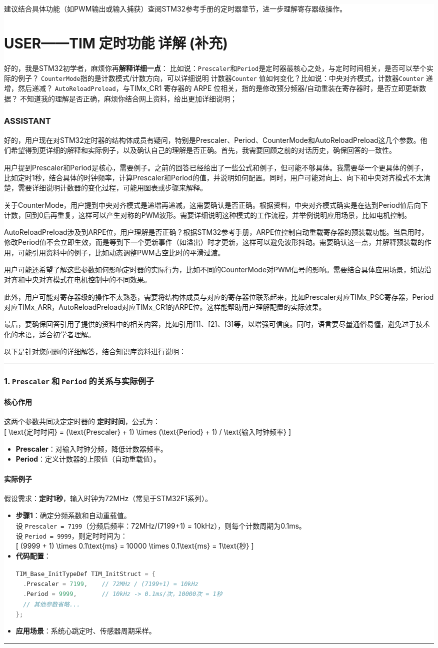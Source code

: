 建议结合具体功能（如PWM输出或输入捕获）查阅STM32参考手册的定时器章节，进一步理解寄存器级操作。

# USER——TIM 定时功能 详解 (补充)
好的，我是STM32初学者，麻烦你再**解释详细一点**：
比如说：`Prescaler`和`Period`是定时器最核心之处，与定时时间相关，是否可以举个实际的例子？
`CounterMode`指的是计数模式/计数方向，可以详细说明 计数器`Counter` 值如何变化？比如说：中央对齐模式，计数器`Counter` 递增，然后递减？
`AutoReloadPreload`，与TIMx_CR1 寄存器的 ARPE 位相关，指的是修改预分频器/自动重装在寄存器时，是否立即更新数据？
不知道我的理解是否正确，麻烦你结合网上资料，给出更加详细说明；

### ASSISTANT
<think>
好的，用户现在对STM32定时器的结构体成员有疑问，特别是Prescaler、Period、CounterMode和AutoReloadPreload这几个参数。他们希望得到更详细的解释和实际例子，以及确认自己的理解是否正确。首先，我需要回顾之前的对话历史，确保回答的一致性。

用户提到Prescaler和Period是核心，需要例子。之前的回答已经给出了一些公式和例子，但可能不够具体。我需要举一个更具体的例子，比如定时1秒，结合具体的时钟频率，计算Prescaler和Period的值，并说明如何配置。同时，用户可能对向上、向下和中央对齐模式不太清楚，需要详细说明计数器的变化过程，可能用图表或步骤来解释。

关于CounterMode，用户提到中央对齐模式是递增再递减，这需要确认是否正确。根据资料，中央对齐模式确实是在达到Period值后向下计数，回到0后再重复，这样可以产生对称的PWM波形。需要详细说明这种模式的工作流程，并举例说明应用场景，比如电机控制。

AutoReloadPreload涉及到ARPE位，用户理解是否正确？根据STM32参考手册，ARPE位控制自动重载寄存器的预装载功能。当启用时，修改Period值不会立即生效，而是等到下一个更新事件（如溢出）时才更新，这样可以避免波形抖动。需要确认这一点，并解释预装载的作用，可能引用资料中的例子，比如动态调整PWM占空比时的平滑过渡。

用户可能还希望了解这些参数如何影响定时器的实际行为，比如不同的CounterMode对PWM信号的影响。需要结合具体应用场景，如边沿对齐和中央对齐模式在电机控制中的不同效果。

此外，用户可能对寄存器级的操作不太熟悉，需要将结构体成员与对应的寄存器位联系起来，比如Prescaler对应TIMx_PSC寄存器，Period对应TIMx_ARR，AutoReloadPreload对应TIMx_CR1的ARPE位。这样能帮助用户理解配置的实际效果。

最后，要确保回答引用了提供的资料中的相关内容，比如引用[1]、[2]、[3]等，以增强可信度。同时，语言要尽量通俗易懂，避免过于技术化的术语，适合初学者理解。
</think>

以下是针对您问题的详细解答，结合知识库资料进行说明：

---

### **1. `Prescaler` 和 `Period` 的关系与实际例子**
#### **核心作用**  
这两个参数共同决定定时器的 **定时时间**，公式为：  
\[
\text{定时时间} = (\text{Prescaler} + 1) \times (\text{Period} + 1) / \text{输入时钟频率}
\]  

- **Prescaler**：对输入时钟分频，降低计数器频率。  
- **Period**：定义计数器的上限值（自动重载值）。

#### **实际例子**  
假设需求：**定时1秒**，输入时钟为72MHz（常见于STM32F1系列）。  
- **步骤1**：确定分频系数和自动重载值。  
  设 `Prescaler = 7199`（分频后频率：72MHz/(7199+1) = 10kHz），则每个计数周期为0.1ms。  
  设 `Period = 9999`，则定时时间为：  
  \[
  (9999 + 1) \times 0.1\text{ms} = 10000 \times 0.1\text{ms} = 1\text{秒}
  \]  
- **代码配置**：  
  ```c
  TIM_Base_InitTypeDef TIM_InitStruct = {
    .Prescaler = 7199,    // 72MHz / (7199+1) = 10kHz
    .Period = 9999,       // 10kHz -> 0.1ms/次，10000次 = 1秒
    // 其他参数省略...
  };
  ```
- **应用场景**：系统心跳定时、传感器周期采样。

---